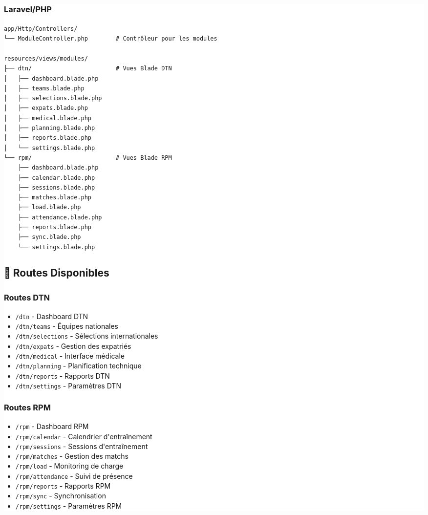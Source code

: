 ### Laravel/PHP

```
app/Http/Controllers/
└── ModuleController.php        # Contrôleur pour les modules

resources/views/modules/
├── dtn/                        # Vues Blade DTN
│   ├── dashboard.blade.php
│   ├── teams.blade.php
│   ├── selections.blade.php
│   ├── expats.blade.php
│   ├── medical.blade.php
│   ├── planning.blade.php
│   ├── reports.blade.php
│   └── settings.blade.php
└── rpm/                        # Vues Blade RPM
    ├── dashboard.blade.php
    ├── calendar.blade.php
    ├── sessions.blade.php
    ├── matches.blade.php
    ├── load.blade.php
    ├── attendance.blade.php
    ├── reports.blade.php
    ├── sync.blade.php
    └── settings.blade.php
```

## 🔗 Routes Disponibles

### Routes DTN

-   `/dtn` - Dashboard DTN
-   `/dtn/teams` - Équipes nationales
-   `/dtn/selections` - Sélections internationales
-   `/dtn/expats` - Gestion des expatriés
-   `/dtn/medical` - Interface médicale
-   `/dtn/planning` - Planification technique
-   `/dtn/reports` - Rapports DTN
-   `/dtn/settings` - Paramètres DTN

### Routes RPM

-   `/rpm` - Dashboard RPM
-   `/rpm/calendar` - Calendrier d'entraînement
-   `/rpm/sessions` - Sessions d'entraînement
-   `/rpm/matches` - Gestion des matchs
-   `/rpm/load` - Monitoring de charge
-   `/rpm/attendance` - Suivi de présence
-   `/rpm/reports` - Rapports RPM
-   `/rpm/sync` - Synchronisation
-   `/rpm/settings` - Paramètres RPM
